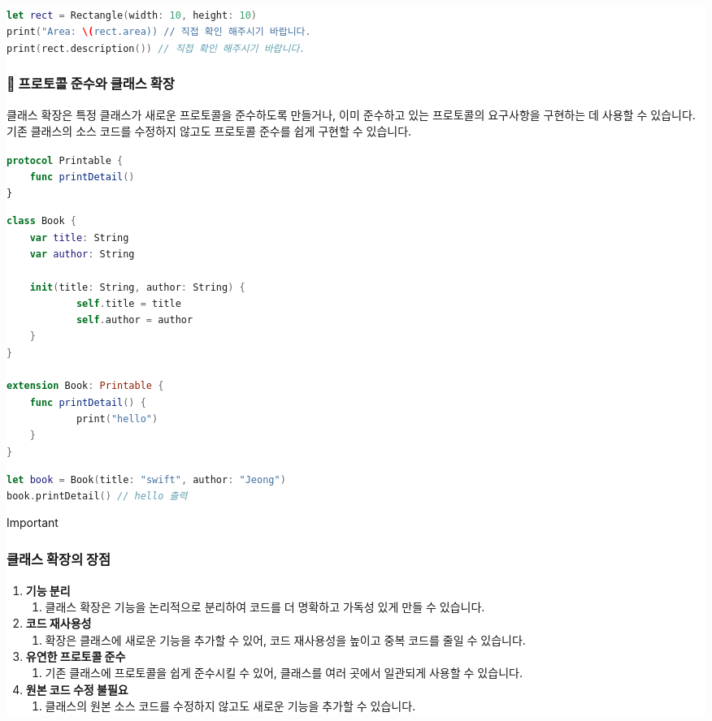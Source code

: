 ```Swift
let rect = Rectangle(width: 10, height: 10)
print("Area: \(rect.area)) // 직접 확인 해주시기 바랍니다.
print(rect.description()) // 직접 확인 해주시기 바랍니다.
```

  

### 🔴 프로토콜 준수와 클래스 확장

클래스 확장은 특정 클래스가 새로운 프로토콜을 준수하도록 만들거나, 이미 준수하고 있는 프로토콜의 요구사항을 구현하는 데 사용할 수 있습니다. 기존 클래스의 소스 코드를 수정하지 않고도 프로토콜 준수를 쉽게 구현할 수 있습니다.

  

```Swift
protocol Printable {
	func printDetail()
}
```

```Swift
class Book {
	var title: String
	var author: String
	
	init(title: String, author: String) {
			self.title = title
			self.author = author
	}
}

extension Book: Printable {
	func printDetail() {
			print("hello")
	}
}
```

```Swift
let book = Book(title: "swift", author: "Jeong")
book.printDetail() // hello 출력
```

  

> [!important]
> 
> ### 클래스 확장의 장점
> 
> 1. **기능 분리**
>     1. 클래스 확장은 기능을 논리적으로 분리하여 코드를 더 명확하고 가독성 있게 만들 수 있습니다.
> 2. **코드 재사용성**
>     1. 확장은 클래스에 새로운 기능을 추가할 수 있어, 코드 재사용성을 높이고 중복 코드를 줄일 수 있습니다.
> 3. **유연한 프로토콜 준수**
>     1. 기존 클래스에 프로토콜을 쉽게 준수시킬 수 있어, 클래스를 여러 곳에서 일관되게 사용할 수 있습니다.
> 4. **원본 코드 수정 불필요**
>     1. 클래스의 원본 소스 코드를 수정하지 않고도 새로운 기능을 추가할 수 있습니다.
